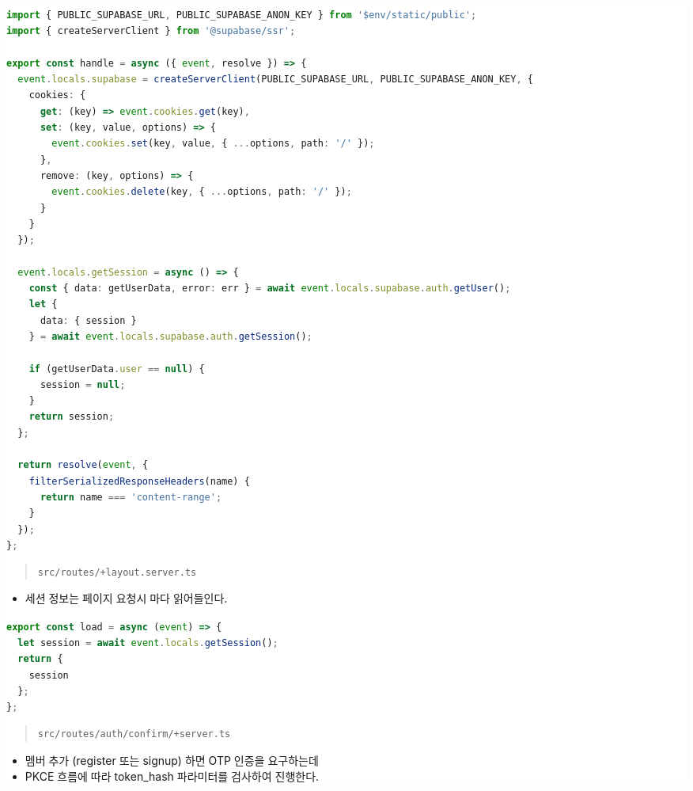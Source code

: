 ```ts
import { PUBLIC_SUPABASE_URL, PUBLIC_SUPABASE_ANON_KEY } from '$env/static/public';
import { createServerClient } from '@supabase/ssr';

export const handle = async ({ event, resolve }) => {
  event.locals.supabase = createServerClient(PUBLIC_SUPABASE_URL, PUBLIC_SUPABASE_ANON_KEY, {
    cookies: {
      get: (key) => event.cookies.get(key),
      set: (key, value, options) => {
        event.cookies.set(key, value, { ...options, path: '/' });
      },
      remove: (key, options) => {
        event.cookies.delete(key, { ...options, path: '/' });
      }
    }
  });

  event.locals.getSession = async () => {
    const { data: getUserData, error: err } = await event.locals.supabase.auth.getUser();
    let {
      data: { session }
    } = await event.locals.supabase.auth.getSession();

    if (getUserData.user == null) {
      session = null;
    }
    return session;
  };

  return resolve(event, {
    filterSerializedResponseHeaders(name) {
      return name === 'content-range';
    }
  });
};
```

> `src/routes/+layout.server.ts`

- 세션 정보는 페이지 요청시 마다 읽어들인다.

```ts
export const load = async (event) => {
  let session = await event.locals.getSession();
  return {
    session
  };
};
```

> `src/routes/auth/confirm/+server.ts`

- 멤버 추가 (register 또는 signup) 하면 OTP 인증을 요구하는데
- PKCE 흐름에 따라 token_hash 파라미터를 검사하여 진행한다.
